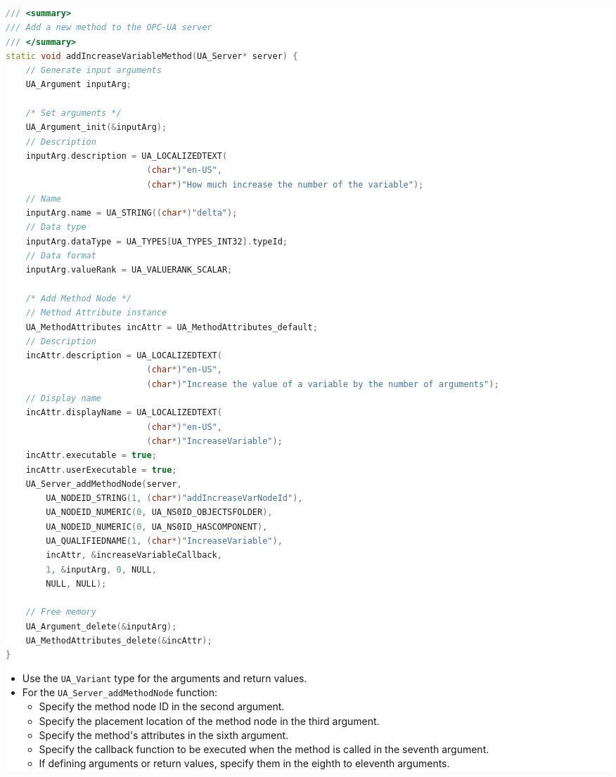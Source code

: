 ```cpp
/// <summary>
/// Add a new method to the OPC-UA server
/// </summary>
static void addIncreaseVariableMethod(UA_Server* server) {
    // Generate input arguments
    UA_Argument inputArg;

    /* Set arguments */
    UA_Argument_init(&inputArg);
    // Description
    inputArg.description = UA_LOCALIZEDTEXT(
                            (char*)"en-US", 
                            (char*)"How much increase the number of the variable");
    // Name
    inputArg.name = UA_STRING((char*)"delta");
    // Data type
    inputArg.dataType = UA_TYPES[UA_TYPES_INT32].typeId;
    // Data format
    inputArg.valueRank = UA_VALUERANK_SCALAR;

    /* Add Method Node */
    // Method Attribute instance
    UA_MethodAttributes incAttr = UA_MethodAttributes_default;
    // Description
    incAttr.description = UA_LOCALIZEDTEXT(
                            (char*)"en-US", 
                            (char*)"Increase the value of a variable by the number of arguments");
    // Display name
    incAttr.displayName = UA_LOCALIZEDTEXT(
                            (char*)"en-US", 
                            (char*)"IncreaseVariable");
    incAttr.executable = true;
    incAttr.userExecutable = true;
    UA_Server_addMethodNode(server, 
        UA_NODEID_STRING(1, (char*)"addIncreaseVarNodeId"),
        UA_NODEID_NUMERIC(0, UA_NS0ID_OBJECTSFOLDER),
        UA_NODEID_NUMERIC(0, UA_NS0ID_HASCOMPONENT),
        UA_QUALIFIEDNAME(1, (char*)"IncreaseVariable"),
        incAttr, &increaseVariableCallback,
        1, &inputArg, 0, NULL,
        NULL, NULL);
    
    // Free memory
    UA_Argument_delete(&inputArg);
    UA_MethodAttributes_delete(&incAttr);
}
```

- Use the `UA_Variant` type for the arguments and return values.
- For the `UA_Server_addMethodNode` function:
    - Specify the method node ID in the second argument.
    - Specify the placement location of the method node in the third argument.
    - Specify the method's attributes in the sixth argument.
    - Specify the callback function to be executed when the method is called in the seventh argument.
    - If defining arguments or return values, specify them in the eighth to eleventh arguments.


[^1]: [umati](https://umati.org/)
[^2]: [OPC UA Communication Support for FANUC Robots](https://www.fanuc.co.jp/ja/product/new_product/2020/202005_opcua.html)
[^3]: [Connecting Robots Using IoT Gateway - OPC UA or MQTT](https://new.abb.com/products/robotics/ja/%E3%82%B3%E3%83%B3%E3%83%88%E3%83%AD%E3%83%BC%E3%83%A9/iot-gateway)
[^4]: [What Should You Do After Collecting Data? Learn About Data Collection and Utilization Examples!](https://www.e-mechatronics.com/mailmgzn/backnumber/201808/mame.html)
[^5]: [Towards the Digital Factory with KUKA](https://www.kuka.com/ja-jp/future-production/industrie-4-0/%E3%83%87%E3%82%B8%E3%82%BF%E3%83%AB%E3%83%95%E3%82%A1%E3%82%AF%E3%83%88%E3%83%AA%E3%83%BC)